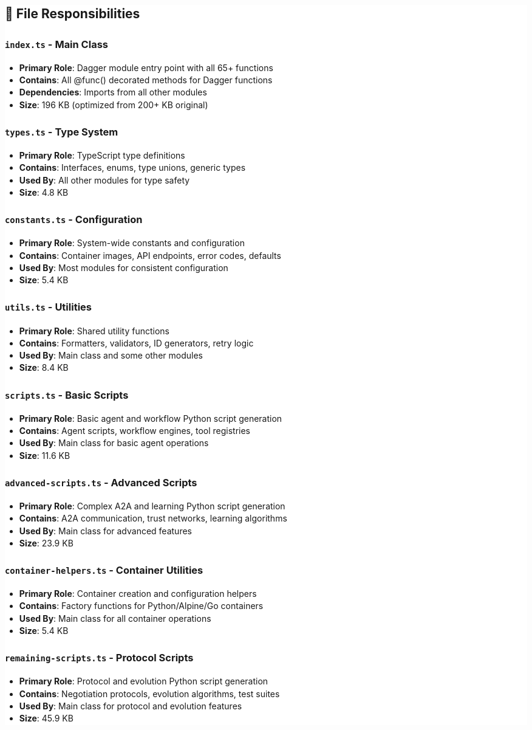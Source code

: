 ## 📝 File Responsibilities

### `index.ts` - Main Class
- **Primary Role**: Dagger module entry point with all 65+ functions
- **Contains**: All @func() decorated methods for Dagger functions
- **Dependencies**: Imports from all other modules
- **Size**: 196 KB (optimized from 200+ KB original)

### `types.ts` - Type System
- **Primary Role**: TypeScript type definitions
- **Contains**: Interfaces, enums, type unions, generic types
- **Used By**: All other modules for type safety
- **Size**: 4.8 KB

### `constants.ts` - Configuration
- **Primary Role**: System-wide constants and configuration
- **Contains**: Container images, API endpoints, error codes, defaults
- **Used By**: Most modules for consistent configuration
- **Size**: 5.4 KB

### `utils.ts` - Utilities
- **Primary Role**: Shared utility functions
- **Contains**: Formatters, validators, ID generators, retry logic
- **Used By**: Main class and some other modules
- **Size**: 8.4 KB

### `scripts.ts` - Basic Scripts
- **Primary Role**: Basic agent and workflow Python script generation
- **Contains**: Agent scripts, workflow engines, tool registries
- **Used By**: Main class for basic agent operations
- **Size**: 11.6 KB

### `advanced-scripts.ts` - Advanced Scripts
- **Primary Role**: Complex A2A and learning Python script generation
- **Contains**: A2A communication, trust networks, learning algorithms
- **Used By**: Main class for advanced features
- **Size**: 23.9 KB

### `container-helpers.ts` - Container Utilities
- **Primary Role**: Container creation and configuration helpers
- **Contains**: Factory functions for Python/Alpine/Go containers
- **Used By**: Main class for all container operations
- **Size**: 5.4 KB

### `remaining-scripts.ts` - Protocol Scripts
- **Primary Role**: Protocol and evolution Python script generation
- **Contains**: Negotiation protocols, evolution algorithms, test suites
- **Used By**: Main class for protocol and evolution features
- **Size**: 45.9 KB
